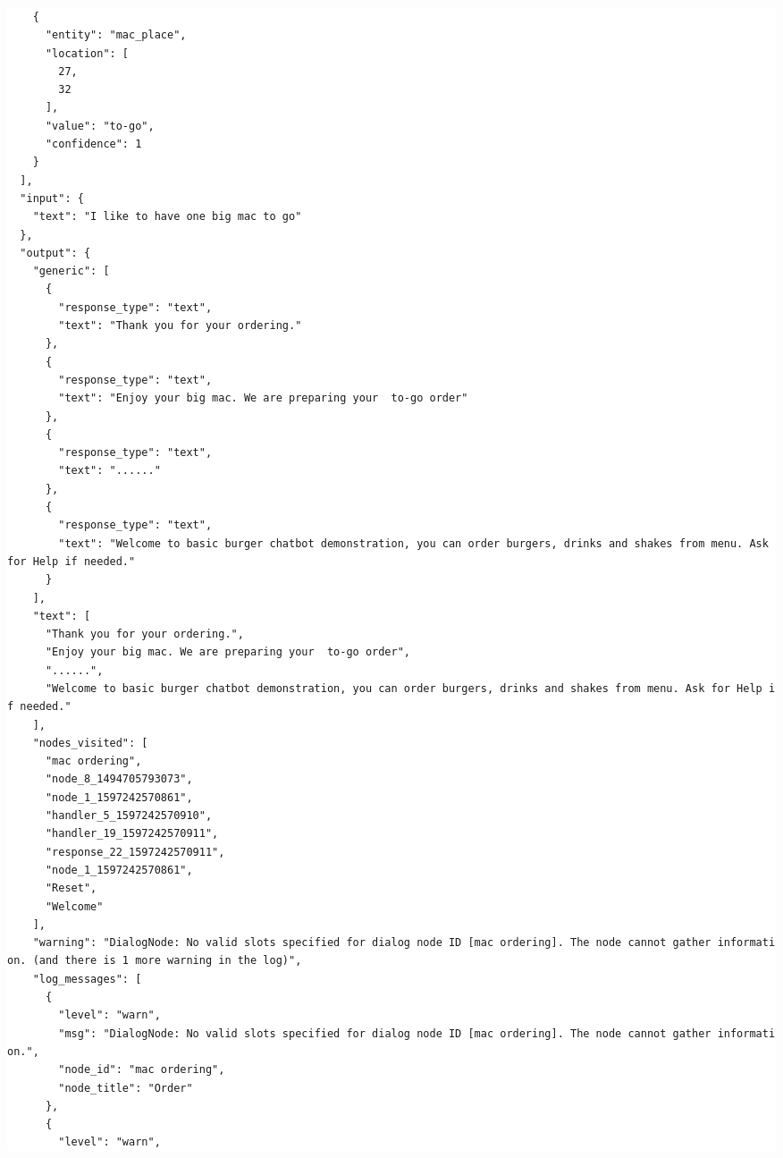 ```
    {
      "entity": "mac_place",
      "location": [
        27,
        32
      ],
      "value": "to-go",
      "confidence": 1
    }
  ],
  "input": {
    "text": "I like to have one big mac to go"
  },
  "output": {
    "generic": [
      {
        "response_type": "text",
        "text": "Thank you for your ordering."
      },
      {
        "response_type": "text",
        "text": "Enjoy your big mac. We are preparing your  to-go order"
      },
      {
        "response_type": "text",
        "text": "......"
      },
      {
        "response_type": "text",
        "text": "Welcome to basic burger chatbot demonstration, you can order burgers, drinks and shakes from menu. Ask for Help if needed."
      }
    ],
    "text": [
      "Thank you for your ordering.",
      "Enjoy your big mac. We are preparing your  to-go order",
      "......",
      "Welcome to basic burger chatbot demonstration, you can order burgers, drinks and shakes from menu. Ask for Help if needed."
    ],
    "nodes_visited": [
      "mac ordering",
      "node_8_1494705793073",
      "node_1_1597242570861",
      "handler_5_1597242570910",
      "handler_19_1597242570911",
      "response_22_1597242570911",
      "node_1_1597242570861",
      "Reset",
      "Welcome"
    ],
    "warning": "DialogNode: No valid slots specified for dialog node ID [mac ordering]. The node cannot gather information. (and there is 1 more warning in the log)",
    "log_messages": [
      {
        "level": "warn",
        "msg": "DialogNode: No valid slots specified for dialog node ID [mac ordering]. The node cannot gather information.",
        "node_id": "mac ordering",
        "node_title": "Order"
      },
      {
        "level": "warn",
```